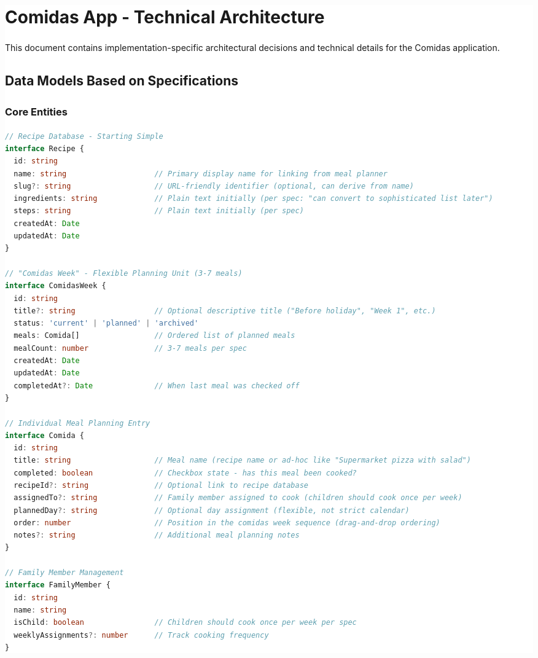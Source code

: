 # Comidas App - Technical Architecture

This document contains implementation-specific architectural decisions and technical details for the Comidas application.

## Data Models Based on Specifications

### Core Entities

```typescript
// Recipe Database - Starting Simple
interface Recipe {
  id: string
  name: string                    // Primary display name for linking from meal planner
  slug?: string                   // URL-friendly identifier (optional, can derive from name)
  ingredients: string             // Plain text initially (per spec: "can convert to sophisticated list later")
  steps: string                   // Plain text initially (per spec)
  createdAt: Date
  updatedAt: Date
}

// "Comidas Week" - Flexible Planning Unit (3-7 meals)
interface ComidasWeek {
  id: string
  title?: string                  // Optional descriptive title ("Before holiday", "Week 1", etc.)
  status: 'current' | 'planned' | 'archived'
  meals: Comida[]                 // Ordered list of planned meals
  mealCount: number               // 3-7 meals per spec
  createdAt: Date
  updatedAt: Date
  completedAt?: Date              // When last meal was checked off
}

// Individual Meal Planning Entry
interface Comida {
  id: string
  title: string                   // Meal name (recipe name or ad-hoc like "Supermarket pizza with salad")
  completed: boolean              // Checkbox state - has this meal been cooked?
  recipeId?: string               // Optional link to recipe database
  assignedTo?: string             // Family member assigned to cook (children should cook once per week)
  plannedDay?: string             // Optional day assignment (flexible, not strict calendar)
  order: number                   // Position in the comidas week sequence (drag-and-drop ordering)
  notes?: string                  // Additional meal planning notes
}

// Family Member Management
interface FamilyMember {
  id: string
  name: string
  isChild: boolean                // Children should cook once per week per spec
  weeklyAssignments?: number      // Track cooking frequency
}
```
